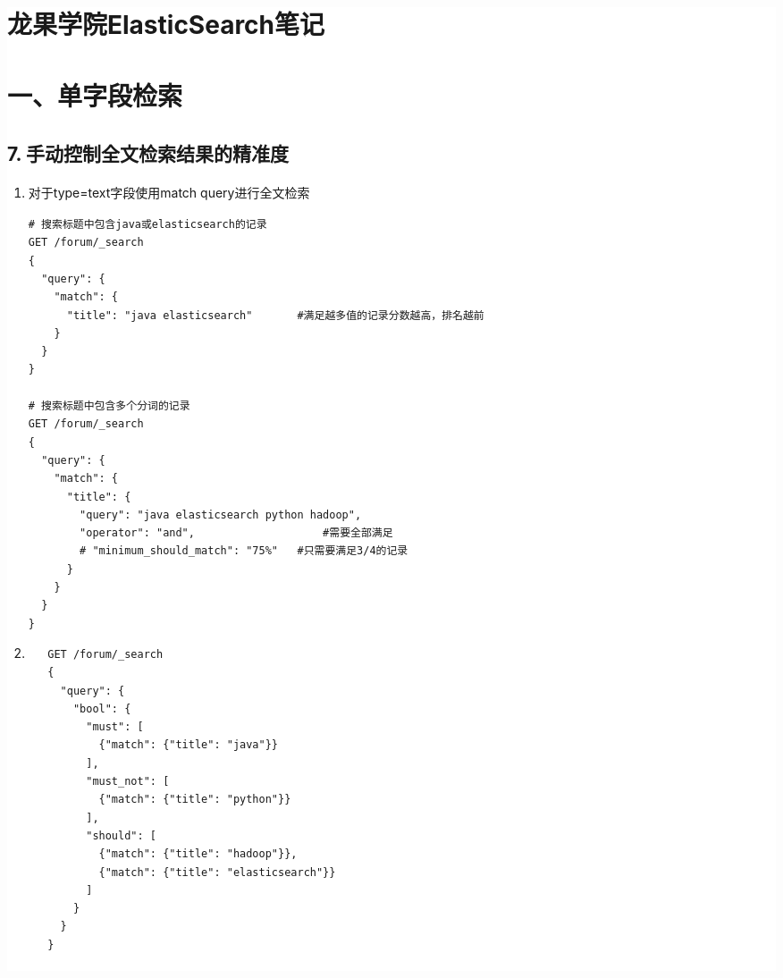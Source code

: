 # 龙果学院ElasticSearch笔记

# 一、单字段检索

## 7. 手动控制全文检索结果的精准度

1. 对于type=text字段使用match query进行全文检索

      ```shell
      # 搜索标题中包含java或elasticsearch的记录
      GET /forum/_search
      {
        "query": {
          "match": {
            "title": "java elasticsearch"		#满足越多值的记录分数越高，排名越前
          }
        }
      }
      
      # 搜索标题中包含多个分词的记录
      GET /forum/_search
      {
        "query": {
          "match": {
            "title": {
              "query": "java elasticsearch python hadoop",
              "operator": "and",					#需要全部满足
              # "minimum_should_match": "75%" 	#只需要满足3/4的记录
            }
          }
        }
      }
      ```

      

2. ```shell
      GET /forum/_search
      {
        "query": {
          "bool": {
            "must": [
              {"match": {"title": "java"}}
            ],
            "must_not": [
              {"match": {"title": "python"}}
            ],
            "should": [
              {"match": {"title": "hadoop"}},
              {"match": {"title": "elasticsearch"}}
            ]
          }
        }
      }
      